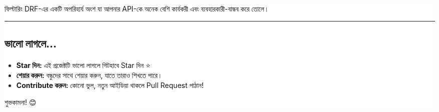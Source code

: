 ফিল্টারিং DRF-এর একটি অপরিহার্য অংশ যা আপনার API-কে অনেক বেশি কার্যকরী এবং ব্যবহারকারী-বান্ধব করে তোলে।


---

## ভালো লাগলে...

-   **Star দিন:** এই প্রজেক্টটি ভালো লাগলে গিটহাবে Star দিন ⭐
-   **শেয়ার করুন:** বন্ধুদের সাথে শেয়ার করুন, যাতে তারাও শিখতে পারে।
-   **Contribute করুন:** কোনো ভুল, নতুন আইডিয়া থাকলে Pull Request পাঠান!

শুভকামনা! 😊
